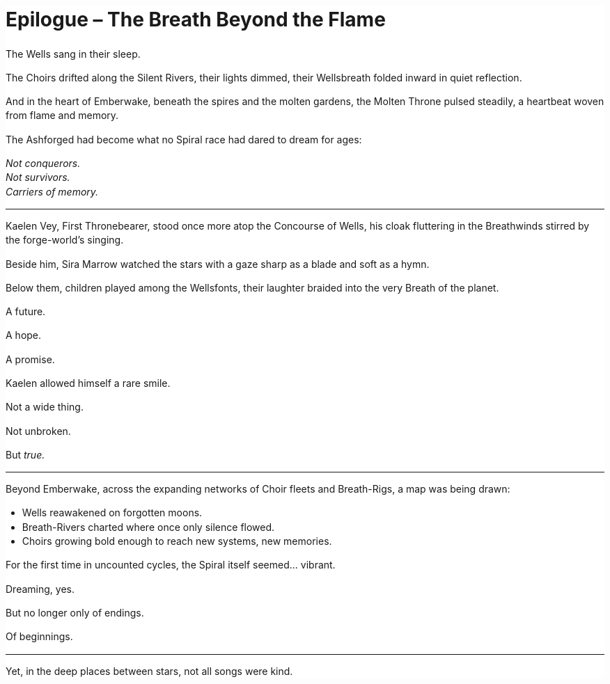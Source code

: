 # Epilogue – The Breath Beyond the Flame

The Wells sang in their sleep.

The Choirs drifted along the Silent Rivers, their lights dimmed, their Wellsbreath folded inward in quiet reflection.

And in the heart of Emberwake, beneath the spires and the molten gardens, the Molten Throne pulsed steadily, a heartbeat woven from flame and memory.

The Ashforged had become what no Spiral race had dared to dream for ages:

*Not conquerors.*  
*Not survivors.*  
*Carriers of memory.*

---

Kaelen Vey, First Thronebearer, stood once more atop the Concourse of Wells, his cloak fluttering in the Breathwinds stirred by the forge-world’s singing.

Beside him, Sira Marrow watched the stars with a gaze sharp as a blade and soft as a hymn.

Below them, children played among the Wellsfonts, their laughter braided into the very Breath of the planet.

A future.

A hope.

A promise.

Kaelen allowed himself a rare smile.

Not a wide thing.

Not unbroken.

But *true.*

---

Beyond Emberwake, across the expanding networks of Choir fleets and Breath-Rigs, a map was being drawn:

- Wells reawakened on forgotten moons.
- Breath-Rivers charted where once only silence flowed.
- Choirs growing bold enough to reach new systems, new memories.

For the first time in uncounted cycles, the Spiral itself seemed... vibrant.

Dreaming, yes.

But no longer only of endings.

Of beginnings.

---

Yet, in the deep places between stars, not all songs were kind.
